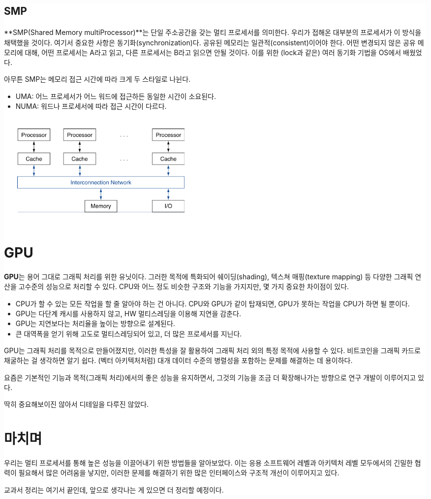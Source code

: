 ## SMP
**SMP(Shared Memory multiProcessor)**는 단일 주소공간을 갖는 멀티 프로세서를 의미한다. 우리가 접해온 대부분의 프로세서가 이 방식을 채택했을 것이다. 여기서 중요한 사항은 동기화(synchronization)다. 공유된 메모리는 일관적(consistent)이어야 한다. 어떤 변경되지 않은 공유 메모리에 대해, 어떤 프로세서는 A라고 읽고, 다른 프로세서는 B라고 읽으면 안될 것이다. 이를 위한 (lock과 같은) 여러 동기화 기법을 OS에서 배웠었다.

아무튼 SMP는 메모리 접근 시간에 따라 크게 두 스타일로 나뉜다.

- UMA: 어느 프로세서가 어느 워드에 접근하든 동일한 시간이 소요된다.
- NUMA: 워드나 프로세서에 따라 접근 시간이 다르다.

![](/imgs/ca/ca19.png)


# GPU
**GPU**는 용어 그대로 그래픽 처리를 위한 유닛이다. 그러한 목적에 특화되어 쉐이딩(shading), 텍스쳐 매핑(texture mapping) 등 다양한 그래픽 연산을 고수준의 성능으로 처리할 수 있다. CPU와 어느 정도 비슷한 구조와 기능을 가지지만, 몇 가지 중요한 차이점이 있다.

- CPU가 할 수 있는 모든 작업을 할 줄 알아야 하는 건 아니다. CPU와 GPU가 같이 탑재되면, GPU가 못하는 작업을 CPU가 하면 될 뿐이다. 
- GPU는 다단계 캐시를 사용하지 않고, HW 멀티스레딩을 이용해 지연을 감춘다.
- GPU는 지연보다는 처리율을 높이는 방향으로 설계된다. 
- 큰 대역폭을 얻기 위해 고도로 멀티스레딩되어 있고, 더 많은 프로세서를 지닌다.

GPU는 그래픽 처리를 목적으로 만들어졌지만, 이러한 특성을 잘 활용하여 그래픽 처리 외의 특정 목적에 사용할 수 있다. 비트코인을 그래픽 카드로 채굴하는 걸 생각하면 알기 쉽다. (벡터 아키텍처처럼) 대개 데이터 수준의 병렬성을 포함하는 문제를 해결하는 데 용이하다.

요즘은 기본적인 기능과 목적(그래픽 처리)에서의 좋은 성능을 유지하면서, 그것의 기능을 조금 더 확장해나가는 방향으로 연구 개발이 이루어지고 있다. 

딱히 중요해보이진 않아서 디테일을 다루진 않았다.


# 마치며
우리는 멀티 프로세서를 통해 높은 성능을 이끌어내기 위한 방법들을 알아보았다. 이는 응용 소프트웨어 레벨과 아키텍처 레벨 모두에서의 긴밀한 협력이 필요해서 많은 어려움을 낳지만, 이러한 문제를 해결하기 위한 많은 인터페이스와 구조적 개선이 이루어지고 있다. 

교과서 정리는 여기서 끝인데, 앞으로 생각나는 게 있으면 더 정리할 예정이다.